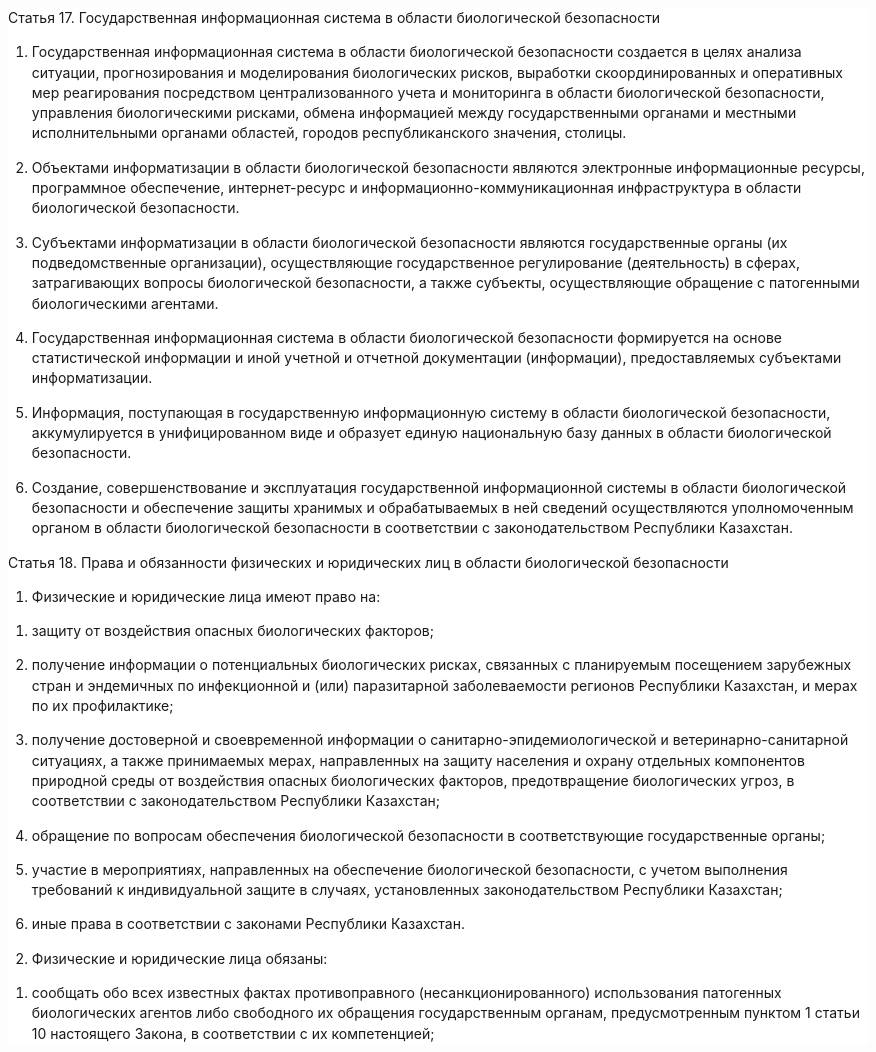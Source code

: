 Статья 17. Государственная информационная система  в области биологической безопасности

1. Государственная информационная система в области биологической безопасности создается в целях анализа ситуации, прогнозирования и моделирования биологических рисков, выработки скоординированных и оперативных мер реагирования посредством централизованного учета и мониторинга в области биологической безопасности, управления биологическими рисками, обмена информацией между государственными органами и местными исполнительными органами областей, городов республиканского значения, столицы.

2. Объектами информатизации в области биологической безопасности являются электронные информационные ресурсы, программное обеспечение, интернет-ресурс и информационно-коммуникационная инфраструктура  в области биологической безопасности.

3. Субъектами информатизации в области биологической безопасности являются государственные органы (их подведомственные организации), осуществляющие государственное регулирование (деятельность) в сферах, затрагивающих вопросы биологической безопасности, а также субъекты, осуществляющие обращение с патогенными биологическими агентами.

4. Государственная информационная система в области биологической безопасности формируется на основе статистической информации и иной учетной и отчетной документации (информации), предоставляемых субъектами информатизации.  

5. Информация, поступающая в государственную информационную систему в области биологической безопасности, аккумулируется  в унифицированном виде и образует единую национальную базу данных  в области биологической безопасности. 

6. Создание, совершенствование и эксплуатация государственной информационной системы в области биологической безопасности и обеспечение защиты хранимых и обрабатываемых в ней сведений осуществляются уполномоченным органом в области биологической безопасности в соответствии с законодательством Республики Казахстан. 

Статья 18. Права и обязанности физических и юридических лиц в области биологической безопасности

1. Физические и юридические лица имеют право на: 

1) защиту от воздействия опасных биологических факторов;  

2) получение информации о потенциальных биологических рисках, связанных с планируемым посещением зарубежных стран и эндемичных  по инфекционной и (или) паразитарной заболеваемости регионов  Республики Казахстан, и мерах по их профилактике;

3) получение достоверной и своевременной информации  о санитарно-эпидемиологической и ветеринарно-санитарной ситуациях,  а также принимаемых мерах, направленных на защиту населения и  охрану отдельных компонентов природной среды от воздействия  опасных биологических факторов, предотвращение биологических угроз,  в соответствии с законодательством Республики Казахстан;

4) обращение по вопросам обеспечения биологической безопасности  в соответствующие государственные органы; 

5) участие в мероприятиях, направленных на обеспечение биологической безопасности, с учетом выполнения требований  к индивидуальной защите в случаях, установленных законодательством Республики Казахстан;

6) иные права в соответствии с законами Республики Казахстан.

2. Физические и юридические лица обязаны: 

1) сообщать обо всех известных фактах противоправного (несанкционированного) использования патогенных биологических агентов либо свободного их обращения государственным органам, предусмотренным пунктом 1 статьи 10 настоящего Закона, в соответствии с их компетенцией; 
